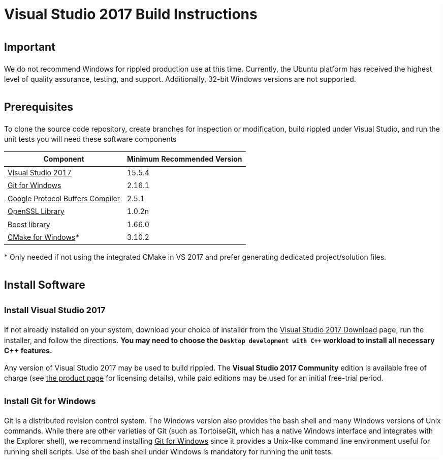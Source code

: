 # Visual Studio 2017 Build Instructions

## Important

We do not recommend Windows for rippled production use at this time. Currently,
the Ubuntu platform has received the highest level of quality assurance,
testing, and support. Additionally, 32-bit Windows versions are not supported.

## Prerequisites

To clone the source code repository, create branches for inspection or
modification, build rippled under Visual Studio, and run the unit tests you will
need these software components

| Component | Minimum Recommended Version |
|-----------|-----------------------|
| [Visual Studio 2017](README.md#install-visual-studio-2017)| 15.5.4 |
| [Git for Windows](README.md#install-git-for-windows)| 2.16.1|
| [Google Protocol Buffers Compiler](README.md#install-google-protocol-buffers-compiler) | 2.5.1|
| [OpenSSL Library](README.md#install-openssl) | 1.0.2n |
| [Boost library](README.md#build-boost) | 1.66.0 |
| [CMake for Windows](README.md#optional-install-cmake-for-windows)* | 3.10.2 |

\* Only needed if not using the integrated CMake in VS 2017 and prefer generating dedicated project/solution files.

## Install Software

### Install Visual Studio 2017

If not already installed on your system, download your choice of installer from
the [Visual Studio 2017
Download](https://www.visualstudio.com/downloads/download-visual-studio-vs)
page, run the installer, and follow the directions. **You may need to choose the
`Desktop development with C++` workload to install all necessary C++ features.**

Any version of Visual Studio 2017 may be used to build rippled. The **Visual
Studio 2017 Community** edition is available free of charge (see [the product
page](https://www.visualstudio.com/products/visual-studio-community-vs) for
licensing details), while paid editions may be used for an initial free-trial
period.

### Install Git for Windows

Git is a distributed revision control system. The Windows version also provides
the bash shell and many Windows versions of Unix commands. While there are other
varieties of Git (such as TortoiseGit, which has a native Windows interface and
integrates with the Explorer shell), we recommend installing [Git for
Windows](https://git-scm.com/) since it provides a Unix-like command line
environment useful for running shell scripts. Use of the bash shell under
Windows is mandatory for running the unit tests.
